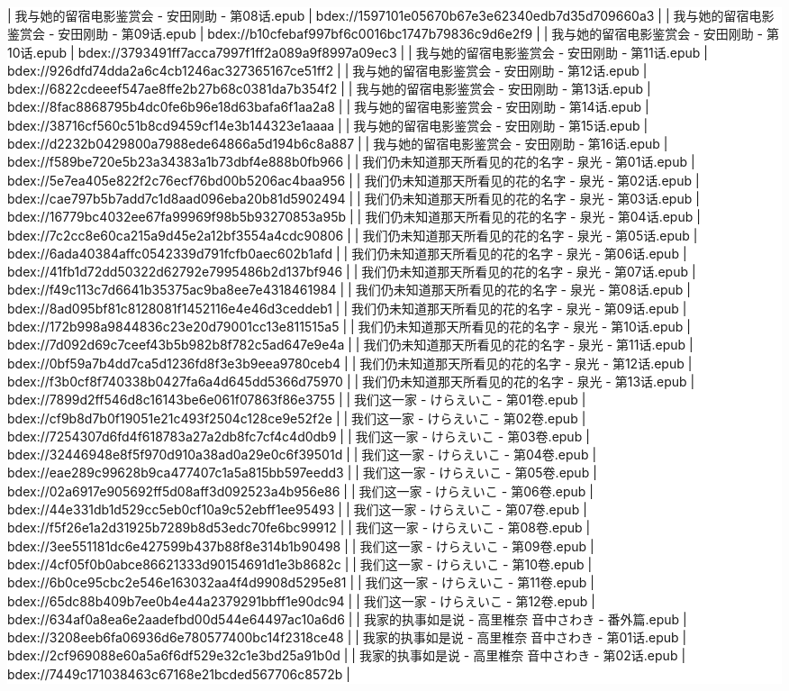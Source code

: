 | 我与她的留宿电影鉴赏会 - 安田刚助 - 第08话.epub | bdex://1597101e05670b67e3e62340edb7d35d709660a3 |
| 我与她的留宿电影鉴赏会 - 安田刚助 - 第09话.epub | bdex://b10cfebaf997bf6c0016bc1747b79836c9d6e2f9 |
| 我与她的留宿电影鉴赏会 - 安田刚助 - 第10话.epub | bdex://3793491ff7acca7997f1ff2a089a9f8997a09ec3 |
| 我与她的留宿电影鉴赏会 - 安田刚助 - 第11话.epub | bdex://926dfd74dda2a6c4cb1246ac327365167ce51ff2 |
| 我与她的留宿电影鉴赏会 - 安田刚助 - 第12话.epub | bdex://6822cdeeef547ae8ffe2b27b68c0381da7b354f2 |
| 我与她的留宿电影鉴赏会 - 安田刚助 - 第13话.epub | bdex://8fac8868795b4dc0fe6b96e18d63bafa6f1aa2a8 |
| 我与她的留宿电影鉴赏会 - 安田刚助 - 第14话.epub | bdex://38716cf560c51b8cd9459cf14e3b144323e1aaaa |
| 我与她的留宿电影鉴赏会 - 安田刚助 - 第15话.epub | bdex://d2232b0429800a7988ede64866a5d194b6c8a887 |
| 我与她的留宿电影鉴赏会 - 安田刚助 - 第16话.epub | bdex://f589be720e5b23a34383a1b73dbf4e888b0fb966 |
| 我们仍未知道那天所看见的花的名字 - 泉光 - 第01话.epub | bdex://5e7ea405e822f2c76ecf76bd00b5206ac4baa956 |
| 我们仍未知道那天所看见的花的名字 - 泉光 - 第02话.epub | bdex://cae797b5b7add7c1d8aad096eba20b81d5902494 |
| 我们仍未知道那天所看见的花的名字 - 泉光 - 第03话.epub | bdex://16779bc4032ee67fa99969f98b5b93270853a95b |
| 我们仍未知道那天所看见的花的名字 - 泉光 - 第04话.epub | bdex://7c2cc8e60ca215a9d45e2a12bf3554a4cdc90806 |
| 我们仍未知道那天所看见的花的名字 - 泉光 - 第05话.epub | bdex://6ada40384affc0542339d791fcfb0aec602b1afd |
| 我们仍未知道那天所看见的花的名字 - 泉光 - 第06话.epub | bdex://41fb1d72dd50322d62792e7995486b2d137bf946 |
| 我们仍未知道那天所看见的花的名字 - 泉光 - 第07话.epub | bdex://f49c113c7d6641b35375ac9ba8ee7e4318461984 |
| 我们仍未知道那天所看见的花的名字 - 泉光 - 第08话.epub | bdex://8ad095bf81c8128081f1452116e4e46d3ceddeb1 |
| 我们仍未知道那天所看见的花的名字 - 泉光 - 第09话.epub | bdex://172b998a9844836c23e20d79001cc13e811515a5 |
| 我们仍未知道那天所看见的花的名字 - 泉光 - 第10话.epub | bdex://7d092d69c7ceef43b5b982b8f782c5ad647e9e4a |
| 我们仍未知道那天所看见的花的名字 - 泉光 - 第11话.epub | bdex://0bf59a7b4dd7ca5d1236fd8f3e3b9eea9780ceb4 |
| 我们仍未知道那天所看见的花的名字 - 泉光 - 第12话.epub | bdex://f3b0cf8f740338b0427fa6a4d645dd5366d75970 |
| 我们仍未知道那天所看见的花的名字 - 泉光 - 第13话.epub | bdex://7899d2ff546d8c16143be6e061f07863f86e3755 |
| 我们这一家 - けらえいこ - 第01卷.epub | bdex://cf9b8d7b0f19051e21c493f2504c128ce9e52f2e |
| 我们这一家 - けらえいこ - 第02卷.epub | bdex://7254307d6fd4f618783a27a2db8fc7cf4c4d0db9 |
| 我们这一家 - けらえいこ - 第03卷.epub | bdex://32446948e8f5f970d910a38ad0a29e0c6f39501d |
| 我们这一家 - けらえいこ - 第04卷.epub | bdex://eae289c99628b9ca477407c1a5a815bb597eedd3 |
| 我们这一家 - けらえいこ - 第05卷.epub | bdex://02a6917e905692ff5d08aff3d092523a4b956e86 |
| 我们这一家 - けらえいこ - 第06卷.epub | bdex://44e331db1d529cc5eb0cf10a9c52ebff1ee95493 |
| 我们这一家 - けらえいこ - 第07卷.epub | bdex://f5f26e1a2d31925b7289b8d53edc70fe6bc99912 |
| 我们这一家 - けらえいこ - 第08卷.epub | bdex://3ee551181dc6e427599b437b88f8e314b1b90498 |
| 我们这一家 - けらえいこ - 第09卷.epub | bdex://4cf05f0b0abce86621333d90154691d1e3b8682c |
| 我们这一家 - けらえいこ - 第10卷.epub | bdex://6b0ce95cbc2e546e163032aa4f4d9908d5295e81 |
| 我们这一家 - けらえいこ - 第11卷.epub | bdex://65dc88b409b7ee0b4e44a2379291bbff1e90dc94 |
| 我们这一家 - けらえいこ - 第12卷.epub | bdex://634af0a8ea6e2aadefbd00d544e64497ac10a6d6 |
| 我家的执事如是说 - 高里椎奈 音中さわき - 番外篇.epub | bdex://3208eeb6fa06936d6e780577400bc14f2318ce48 |
| 我家的执事如是说 - 高里椎奈 音中さわき - 第01话.epub | bdex://2cf969088e60a5a6f6df529e32c1e3bd25a91b0d |
| 我家的执事如是说 - 高里椎奈 音中さわき - 第02话.epub | bdex://7449c171038463c67168e21bcded567706c8572b |
